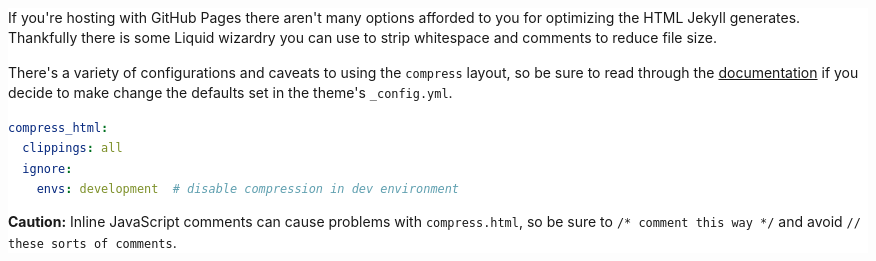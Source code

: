 If you're hosting with GitHub Pages there aren't many options afforded to you for optimizing the HTML Jekyll generates. Thankfully there is some Liquid wizardry you can use to strip whitespace and comments to reduce file size.

There's a variety of configurations and caveats to using the `compress` layout, so be sure to read through the [documentation](http://jch.penibelst.de/) if you decide to make change the defaults set in the theme's `_config.yml`.

```yaml
compress_html:
  clippings: all
  ignore:
    envs: development  # disable compression in dev environment
```

**Caution:** Inline JavaScript comments can cause problems with `compress.html`, so be sure to `/* comment this way */` and avoid `// these sorts of comments`.
